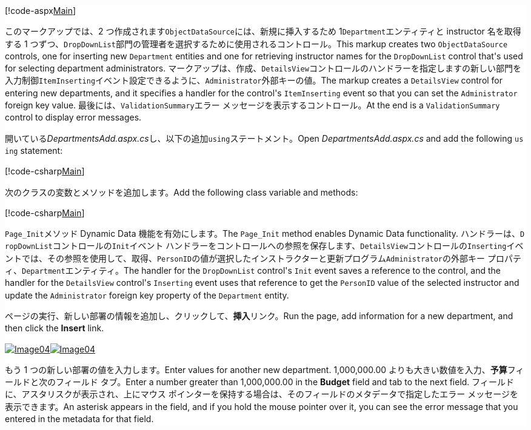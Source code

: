 [!code-aspx[Main](using-the-entity-framework-and-the-objectdatasource-control-part-1-getting-started/samples/sample9.aspx)]

<span data-ttu-id="e5bc3-282">このマークアップでは、2 つ作成されます`ObjectDataSource`には、新規に挿入するため 1`Department`エンティティと instructor 名を取得する 1 つずつ、`DropDownList`部門の管理者を選択するために使用されるコントロール。</span><span class="sxs-lookup"><span data-stu-id="e5bc3-282">This markup creates two `ObjectDataSource` controls, one for inserting new `Department` entities and one for retrieving instructor names for the `DropDownList` control that's used for selecting department administrators.</span></span> <span data-ttu-id="e5bc3-283">マークアップは、作成、`DetailsView`コントロールのハンドラーを指定しますの新しい部門を入力制御`ItemInserting`イベント設定できるように、`Administrator`外部キーの値。</span><span class="sxs-lookup"><span data-stu-id="e5bc3-283">The markup creates a `DetailsView` control for entering new departments, and it specifies a handler for the control's `ItemInserting` event so that you can set the `Administrator` foreign key value.</span></span> <span data-ttu-id="e5bc3-284">最後には、`ValidationSummary`エラー メッセージを表示するコントロール。</span><span class="sxs-lookup"><span data-stu-id="e5bc3-284">At the end is a `ValidationSummary` control to display error messages.</span></span>

<span data-ttu-id="e5bc3-285">開いている*DepartmentsAdd.aspx.cs*し、以下の追加`using`ステートメント。</span><span class="sxs-lookup"><span data-stu-id="e5bc3-285">Open *DepartmentsAdd.aspx.cs* and add the following `using` statement:</span></span>

[!code-csharp[Main](using-the-entity-framework-and-the-objectdatasource-control-part-1-getting-started/samples/sample10.cs)]

<span data-ttu-id="e5bc3-286">次のクラスの変数とメソッドを追加します。</span><span class="sxs-lookup"><span data-stu-id="e5bc3-286">Add the following class variable and methods:</span></span>

[!code-csharp[Main](using-the-entity-framework-and-the-objectdatasource-control-part-1-getting-started/samples/sample11.cs)]

<span data-ttu-id="e5bc3-287">`Page_Init`メソッド Dynamic Data 機能を有効にします。</span><span class="sxs-lookup"><span data-stu-id="e5bc3-287">The `Page_Init` method enables Dynamic Data functionality.</span></span> <span data-ttu-id="e5bc3-288">ハンドラーは、`DropDownList`コントロールの`Init`イベント ハンドラーをコントロールへの参照を保存します、`DetailsView`コントロールの`Inserting`イベントでは、その参照を使用して、取得、`PersonID`の値が選択したインストラクターと更新プログラム`Administrator`の外部キー プロパティ、`Department`エンティティ。</span><span class="sxs-lookup"><span data-stu-id="e5bc3-288">The handler for the `DropDownList` control's `Init` event saves a reference to the control, and the handler for the `DetailsView` control's `Inserting` event uses that reference to get the `PersonID` value of the selected instructor and update the `Administrator` foreign key property of the `Department` entity.</span></span>

<span data-ttu-id="e5bc3-289">ページの実行、新しい部署の情報を追加し、クリックして、**挿入**リンク。</span><span class="sxs-lookup"><span data-stu-id="e5bc3-289">Run the page, add information for a new department, and then click the **Insert** link.</span></span>

<span data-ttu-id="e5bc3-290">[![Image04](using-the-entity-framework-and-the-objectdatasource-control-part-1-getting-started/_static/image28.png)](using-the-entity-framework-and-the-objectdatasource-control-part-1-getting-started/_static/image27.png)</span><span class="sxs-lookup"><span data-stu-id="e5bc3-290">[![Image04](using-the-entity-framework-and-the-objectdatasource-control-part-1-getting-started/_static/image28.png)](using-the-entity-framework-and-the-objectdatasource-control-part-1-getting-started/_static/image27.png)</span></span>

<span data-ttu-id="e5bc3-291">もう 1 つの新しい部署の値を入力します。</span><span class="sxs-lookup"><span data-stu-id="e5bc3-291">Enter values for another new department.</span></span> <span data-ttu-id="e5bc3-292">1,000,000.00 よりも大きい数値を入力、**予算**フィールドと次のフィールド タブ。</span><span class="sxs-lookup"><span data-stu-id="e5bc3-292">Enter a number greater than 1,000,000.00 in the **Budget** field and tab to the next field.</span></span> <span data-ttu-id="e5bc3-293">フィールドに、アスタリスクが表示され、上にマウス ポインターを保持する場合は、そのフィールドのメタデータで指定したエラー メッセージを表示できます。</span><span class="sxs-lookup"><span data-stu-id="e5bc3-293">An asterisk appears in the field, and if you hold the mouse pointer over it, you can see the error message that you entered in the metadata for that field.</span></span>
